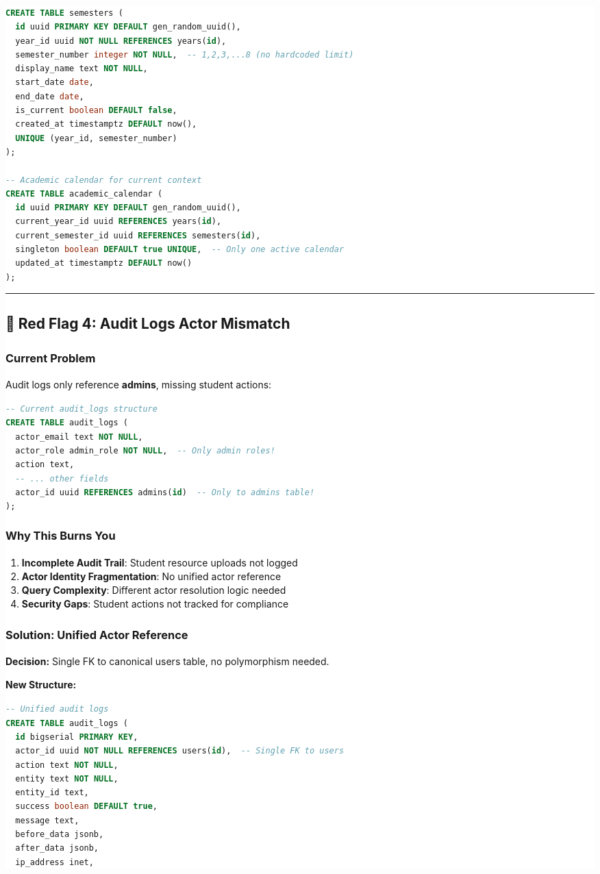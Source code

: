 ```sql
CREATE TABLE semesters (
  id uuid PRIMARY KEY DEFAULT gen_random_uuid(),
  year_id uuid NOT NULL REFERENCES years(id),
  semester_number integer NOT NULL,  -- 1,2,3,...8 (no hardcoded limit)
  display_name text NOT NULL,
  start_date date,
  end_date date,
  is_current boolean DEFAULT false,
  created_at timestamptz DEFAULT now(),
  UNIQUE (year_id, semester_number)
);

-- Academic calendar for current context
CREATE TABLE academic_calendar (
  id uuid PRIMARY KEY DEFAULT gen_random_uuid(),
  current_year_id uuid REFERENCES years(id),
  current_semester_id uuid REFERENCES semesters(id),
  singleton boolean DEFAULT true UNIQUE,  -- Only one active calendar
  updated_at timestamptz DEFAULT now()
);
```

---

## 🚩 Red Flag 4: Audit Logs Actor Mismatch

### Current Problem
Audit logs only reference **admins**, missing student actions:

```sql
-- Current audit_logs structure
CREATE TABLE audit_logs (
  actor_email text NOT NULL,
  actor_role admin_role NOT NULL,  -- Only admin roles!
  action text,
  -- ... other fields
  actor_id uuid REFERENCES admins(id)  -- Only to admins table!
);
```

### Why This Burns You
1. **Incomplete Audit Trail**: Student resource uploads not logged
2. **Actor Identity Fragmentation**: No unified actor reference
3. **Query Complexity**: Different actor resolution logic needed
4. **Security Gaps**: Student actions not tracked for compliance

### Solution: Unified Actor Reference
**Decision:** Single FK to canonical users table, no polymorphism needed.

**New Structure:**
```sql
-- Unified audit logs
CREATE TABLE audit_logs (
  id bigserial PRIMARY KEY,
  actor_id uuid NOT NULL REFERENCES users(id),  -- Single FK to users
  action text NOT NULL,
  entity text NOT NULL,
  entity_id text,
  success boolean DEFAULT true,
  message text,
  before_data jsonb,
  after_data jsonb,
  ip_address inet,
```